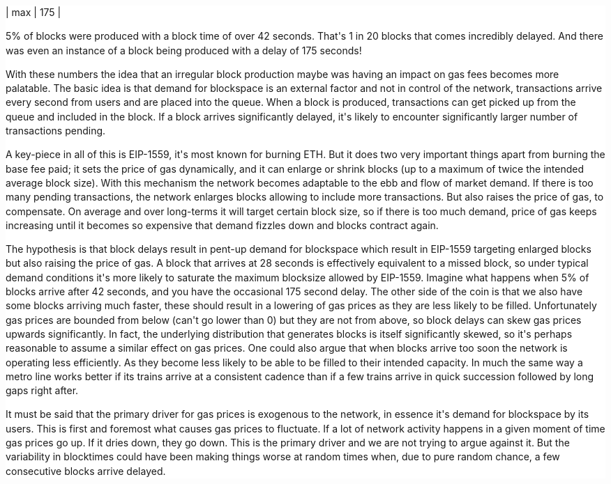| max   |        175      |

5% of blocks were produced with a block time of over 42 seconds. That's 1 in 20 blocks that comes incredibly delayed. And there
was even an instance of a block being produced with a delay of 175 seconds!

With these numbers the idea that an irregular block production maybe was having an impact on gas fees becomes more palatable.
The basic idea is  that demand for blockspace is an external factor and not in control of the network, transactions arrive every
second from users and are placed into the queue. When a block is produced, transactions can get picked up from the queue 
and included in the block. If a block arrives significantly delayed, it's likely to encounter significantly larger number 
of transactions pending. 

A key-piece in all of this is EIP-1559, it's most known for burning ETH. But it does two
very important things apart from burning the base fee paid; it sets the price of gas dynamically, and it can enlarge or shrink
blocks (up to a maximum of twice the intended average block size). With this mechanism the network becomes adaptable to the ebb
and flow of market demand. If there is too many pending transactions, the network enlarges blocks allowing to include more transactions.
But also raises the price of gas, to compensate. On average and over long-terms it will target certain block size, so if 
there is too much demand, price of gas keeps increasing until it becomes so expensive that demand fizzles down
and blocks contract again.

The hypothesis is that block delays result in pent-up demand for blockspace which result in EIP-1559 targeting enlarged
blocks but also raising the price of gas. A block that arrives at 28 seconds is effectively equivalent to a missed block, 
so under typical demand conditions it's more likely to saturate the maximum blocksize allowed by EIP-1559. 
Imagine what happens when 5% of blocks arrive after
42 seconds, and you have the occasional 175 second delay. The other side of the coin is that we also have some blocks
arriving much faster, these should result in a lowering of gas prices as they are less likely to be filled. Unfortunately
gas prices are bounded from below (can't go lower than 0) but they are not from above, so block delays can skew gas prices 
upwards significantly. In fact, the underlying distribution that generates blocks is itself
significantly skewed, so it's perhaps reasonable to assume a similar effect on gas prices.
One could also argue that when blocks arrive too soon the network is operating less efficiently. As they become less likely
to be able to be filled to their intended capacity. In much the same way a metro line works better if its trains
arrive at a consistent cadence than if a few trains arrive in quick succession followed by long gaps right after.

It must be said that the primary driver for gas prices is exogenous to the network, in essence it's demand for blockspace 
by its users. This is first and foremost what causes gas prices to fluctuate. If a lot of network activity happens in a 
given moment of time gas prices go up. If it dries down, they go down. This is the primary driver and we are not 
trying to argue against it. But the variability in blocktimes could have been making things worse at random times when, 
due to pure random chance, a few consecutive blocks arrive delayed.
